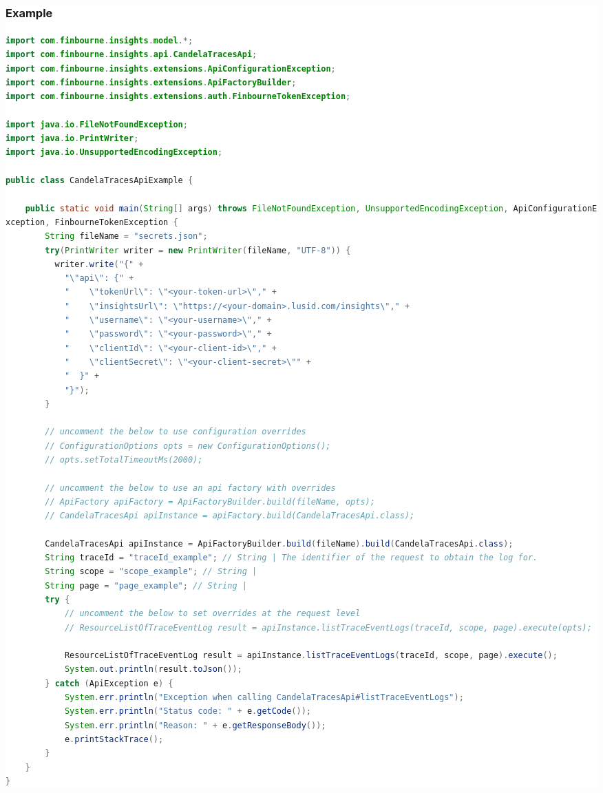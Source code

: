 ### Example

```java
import com.finbourne.insights.model.*;
import com.finbourne.insights.api.CandelaTracesApi;
import com.finbourne.insights.extensions.ApiConfigurationException;
import com.finbourne.insights.extensions.ApiFactoryBuilder;
import com.finbourne.insights.extensions.auth.FinbourneTokenException;

import java.io.FileNotFoundException;
import java.io.PrintWriter;
import java.io.UnsupportedEncodingException;

public class CandelaTracesApiExample {

    public static void main(String[] args) throws FileNotFoundException, UnsupportedEncodingException, ApiConfigurationException, FinbourneTokenException {
        String fileName = "secrets.json";
        try(PrintWriter writer = new PrintWriter(fileName, "UTF-8")) {
          writer.write("{" +
            "\"api\": {" +
            "    \"tokenUrl\": \"<your-token-url>\"," +
            "    \"insightsUrl\": \"https://<your-domain>.lusid.com/insights\"," +
            "    \"username\": \"<your-username>\"," +
            "    \"password\": \"<your-password>\"," +
            "    \"clientId\": \"<your-client-id>\"," +
            "    \"clientSecret\": \"<your-client-secret>\"" +
            "  }" +
            "}");
        }

        // uncomment the below to use configuration overrides
        // ConfigurationOptions opts = new ConfigurationOptions();
        // opts.setTotalTimeoutMs(2000);
        
        // uncomment the below to use an api factory with overrides
        // ApiFactory apiFactory = ApiFactoryBuilder.build(fileName, opts);
        // CandelaTracesApi apiInstance = apiFactory.build(CandelaTracesApi.class);

        CandelaTracesApi apiInstance = ApiFactoryBuilder.build(fileName).build(CandelaTracesApi.class);
        String traceId = "traceId_example"; // String | The identifier of the request to obtain the log for.
        String scope = "scope_example"; // String | 
        String page = "page_example"; // String | 
        try {
            // uncomment the below to set overrides at the request level
            // ResourceListOfTraceEventLog result = apiInstance.listTraceEventLogs(traceId, scope, page).execute(opts);

            ResourceListOfTraceEventLog result = apiInstance.listTraceEventLogs(traceId, scope, page).execute();
            System.out.println(result.toJson());
        } catch (ApiException e) {
            System.err.println("Exception when calling CandelaTracesApi#listTraceEventLogs");
            System.err.println("Status code: " + e.getCode());
            System.err.println("Reason: " + e.getResponseBody());
            e.printStackTrace();
        }
    }
}
```
